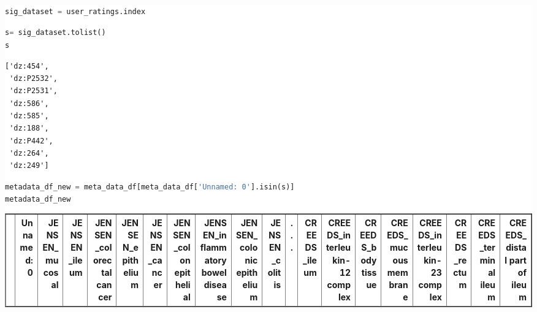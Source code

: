 


```python
sig_dataset = user_ratings.index
```

```python
s= sig_dataset.tolist()
s
```




    ['dz:454',
     'dz:P2532',
     'dz:P2531',
     'dz:586',
     'dz:585',
     'dz:188',
     'dz:P442',
     'dz:264',
     'dz:249']




```python
metadata_df_new = meta_data_df[meta_data_df['Unnamed: 0'].isin(s)]
metadata_df_new
```




<div>
<style>
    .dataframe thead tr:only-child th {
        text-align: right;
    }

    .dataframe thead th {
        text-align: left;
    }

    .dataframe tbody tr th {
        vertical-align: top;
    }
</style>
<table border="1" class="dataframe">
  <thead>
    <tr style="text-align: right;">
      <th></th>
      <th>Unnamed: 0</th>
      <th>JENSEN_mucosal</th>
      <th>JENSEN_ileum</th>
      <th>JENSEN_colorectal cancer</th>
      <th>JENSEN_epithelium</th>
      <th>JENSEN_cancer</th>
      <th>JENSEN_colon epithelial</th>
      <th>JENSEN_inflammatory bowel disease</th>
      <th>JENSEN_colonic epithelium</th>
      <th>JENSEN_colitis</th>
      <th>...</th>
      <th>CREEDS_ileum</th>
      <th>CREEDS_interleukin-12 complex</th>
      <th>CREEDS_body tissue</th>
      <th>CREEDS_mucous membrane</th>
      <th>CREEDS_interleukin-23 complex</th>
      <th>CREEDS_rectum</th>
      <th>CREEDS_terminal ileum</th>
      <th>CREEDS_distal part of ileum</th>
